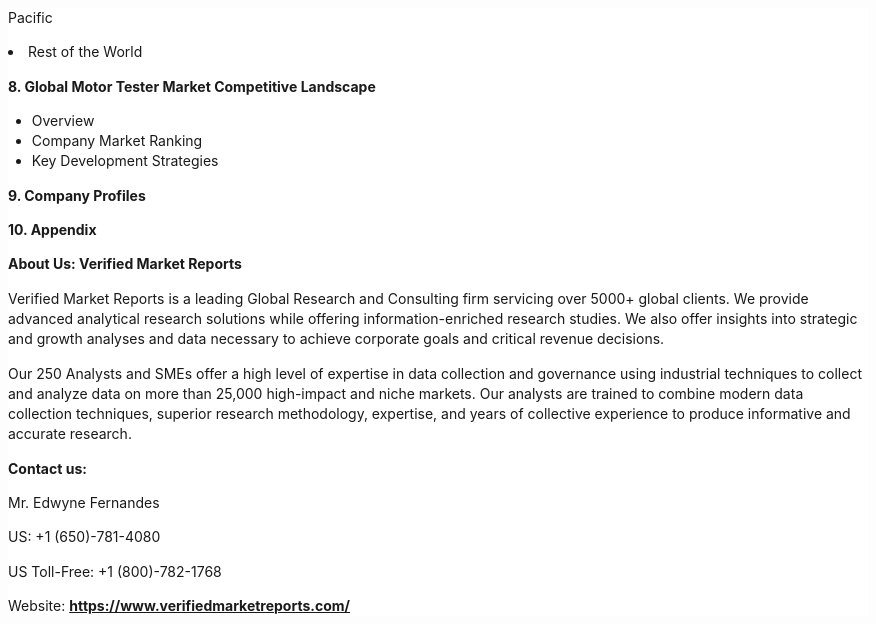 Pacific</li><li>Rest of the World</li></ul><p id="" class=""><strong>8. Global Motor Tester Market Competitive Landscape</strong></p><ul><li>Overview</li><li>Company Market Ranking</li><li>Key Development Strategies</li></ul><p id="" class=""><strong>9. Company Profiles</strong></p><p id="" class=""><strong>10. Appendix</strong></p><p id="" class=""><strong>About Us: Verified Market Reports</strong></p><p id="" class="">Verified Market Reports is a leading Global Research and Consulting firm servicing over 5000+ global clients. We provide advanced analytical research solutions while offering information-enriched research studies. We also offer insights into strategic and growth analyses and data necessary to achieve corporate goals and critical revenue decisions.</p><p id="" class="">Our 250 Analysts and SMEs offer a high level of expertise in data collection and governance using industrial techniques to collect and analyze data on more than 25,000 high-impact and niche markets. Our analysts are trained to combine modern data collection techniques, superior research methodology, expertise, and years of collective experience to produce informative and accurate research.</p><p id="" class=""><strong>Contact us:</strong></p><p id="" class="">Mr. Edwyne Fernandes</p><p id="" class="">US: +1 (650)-781-4080</p><p id="" class="">US Toll-Free: +1 (800)-782-1768</p><p id="" class="">Website: <a target="" data-test-app-aware-link=""><strong>https://www.verifiedmarketreports.com/</strong></a></p>
